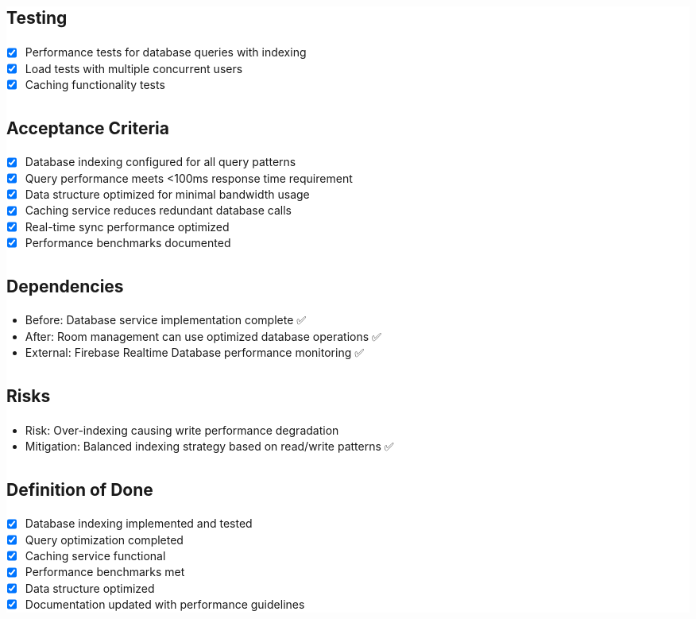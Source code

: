 ## Testing
- [x] Performance tests for database queries with indexing
- [x] Load tests with multiple concurrent users
- [x] Caching functionality tests

## Acceptance Criteria
- [x] Database indexing configured for all query patterns
- [x] Query performance meets <100ms response time requirement
- [x] Data structure optimized for minimal bandwidth usage
- [x] Caching service reduces redundant database calls
- [x] Real-time sync performance optimized
- [x] Performance benchmarks documented

## Dependencies
- Before: Database service implementation complete ✅
- After: Room management can use optimized database operations ✅
- External: Firebase Realtime Database performance monitoring ✅

## Risks
- Risk: Over-indexing causing write performance degradation
- Mitigation: Balanced indexing strategy based on read/write patterns ✅

## Definition of Done
- [x] Database indexing implemented and tested
- [x] Query optimization completed
- [x] Caching service functional
- [x] Performance benchmarks met
- [x] Data structure optimized
- [x] Documentation updated with performance guidelines
